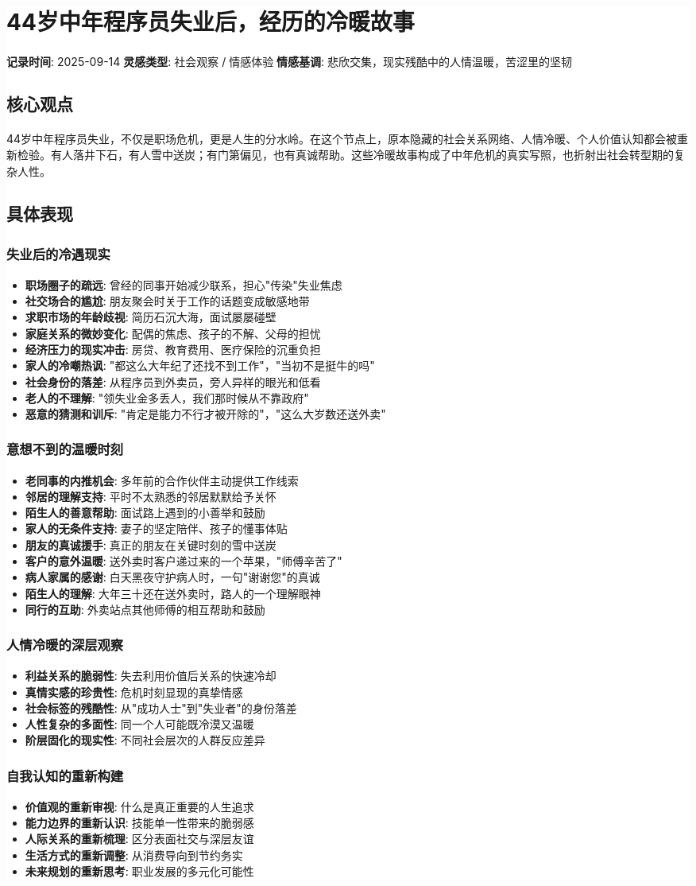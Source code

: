 # 44岁中年程序员失业后，经历的冷暖故事

**记录时间**: 2025-09-14
**灵感类型**: 社会观察 / 情感体验
**情感基调**: 悲欣交集，现实残酷中的人情温暖，苦涩里的坚韧

## 核心观点
44岁中年程序员失业，不仅是职场危机，更是人生的分水岭。在这个节点上，原本隐藏的社会关系网络、人情冷暖、个人价值认知都会被重新检验。有人落井下石，有人雪中送炭；有门第偏见，也有真诚帮助。这些冷暖故事构成了中年危机的真实写照，也折射出社会转型期的复杂人性。

## 具体表现

### 失业后的冷遇现实
- **职场圈子的疏远**: 曾经的同事开始减少联系，担心"传染"失业焦虑
- **社交场合的尴尬**: 朋友聚会时关于工作的话题变成敏感地带
- **求职市场的年龄歧视**: 简历石沉大海，面试屡屡碰壁
- **家庭关系的微妙变化**: 配偶的焦虑、孩子的不解、父母的担忧
- **经济压力的现实冲击**: 房贷、教育费用、医疗保险的沉重负担
- **家人的冷嘲热讽**: "都这么大年纪了还找不到工作"，"当初不是挺牛的吗"
- **社会身份的落差**: 从程序员到外卖员，旁人异样的眼光和低看
- **老人的不理解**: "领失业金多丢人，我们那时候从不靠政府"
- **恶意的猜测和训斥**: "肯定是能力不行才被开除的"，"这么大岁数还送外卖"

### 意想不到的温暖时刻
- **老同事的内推机会**: 多年前的合作伙伴主动提供工作线索
- **邻居的理解支持**: 平时不太熟悉的邻居默默给予关怀
- **陌生人的善意帮助**: 面试路上遇到的小善举和鼓励
- **家人的无条件支持**: 妻子的坚定陪伴、孩子的懂事体贴
- **朋友的真诚援手**: 真正的朋友在关键时刻的雪中送炭
- **客户的意外温暖**: 送外卖时客户递过来的一个苹果，"师傅辛苦了"
- **病人家属的感谢**: 白天黑夜守护病人时，一句"谢谢您"的真诚
- **陌生人的理解**: 大年三十还在送外卖时，路人的一个理解眼神
- **同行的互助**: 外卖站点其他师傅的相互帮助和鼓励

### 人情冷暖的深层观察
- **利益关系的脆弱性**: 失去利用价值后关系的快速冷却
- **真情实感的珍贵性**: 危机时刻显现的真挚情感
- **社会标签的残酷性**: 从"成功人士"到"失业者"的身份落差
- **人性复杂的多面性**: 同一个人可能既冷漠又温暖
- **阶层固化的现实性**: 不同社会层次的人群反应差异

### 自我认知的重新构建
- **价值观的重新审视**: 什么是真正重要的人生追求
- **能力边界的重新认识**: 技能单一性带来的脆弱感
- **人际关系的重新梳理**: 区分表面社交与深层友谊
- **生活方式的重新调整**: 从消费导向到节约务实
- **未来规划的重新思考**: 职业发展的多元化可能性
